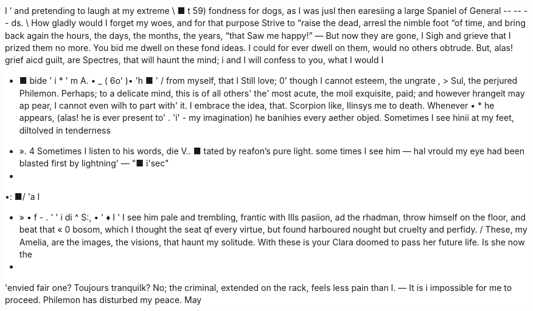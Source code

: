I 
’ and pretending to laugh at my extreme 
\ 
■ t 59) 
fondness for dogs, as I was jusl then earesiing a large Spaniel of General -- -- -- ds. 
\ 
How gladly would I forget my woes, and for that purpose Strive to “raise the dead, arresl the nimble foot “of time, and bring back again the hours, the days, the months, the years, 
“that Saw me happy!” — But now they are gone, I Sigh and grieve that I prized them no more. You bid me dwell on these fond ideas. I could for ever dwell on them, would no others obtrude. But, alas! grief aicd guilt, are Spectres, that will haunt the mind; 
i 
and I will confess to you, what I would 
I 
- ■ bide ' 
i * ' 
m A. • _ 
( 6o' )• 
'h ■ ' 
/ from myself, that I Still love; 
0' 
though I cannot esteem, the ungrate 
, > 
Sul, the perjured Philemon. Perhaps; to a delicate mind, this is of all others' the' most acute, the moil exquisite, paid; and however hrangeit may ap pear, I cannot even wilh to part with' it. I embrace the idea, that. Scorpion 
like, Ilinsys me to death. Whenever 
• * 
he appears, (alas! he is ever present to' 
. 'i' - 
my imagination) he banihies every 
aether objed. Sometimes I see hinii at my feet, diltolved in tenderness 
* ». 
4 
Sometimes I listen to his words, die 
V.. ■ 
tated by reafon’s pure light. some times I see him — hal vrould my eye 
had been blasted first by lightning' — 
"■ i'sec" 
* 
•: ■/ 
'a 
I 
* » 
• f - 
. ' ' 
i di ^ S:, 
• ' ♦ I 
'
I see him pale and trembling, frantic with Ills pasiion, ad the rhadman, throw 
himself on the floor, and beat that 
« 
0 
bosom, which I thought the seat qf every virtue, but found harboured nought but cruelty and perfidy. 
/ 
These, my Amelia, are the images, the visions, that haunt my solitude. With these is your Clara doomed to 
pass her future life. Is she now the 
* 
'envied fair one? Toujours tranquilk? No; the criminal, extended on the rack, feels less pain than I. — It is 
i 
impossible for me to proceed. Philemon has disturbed my peace. May 